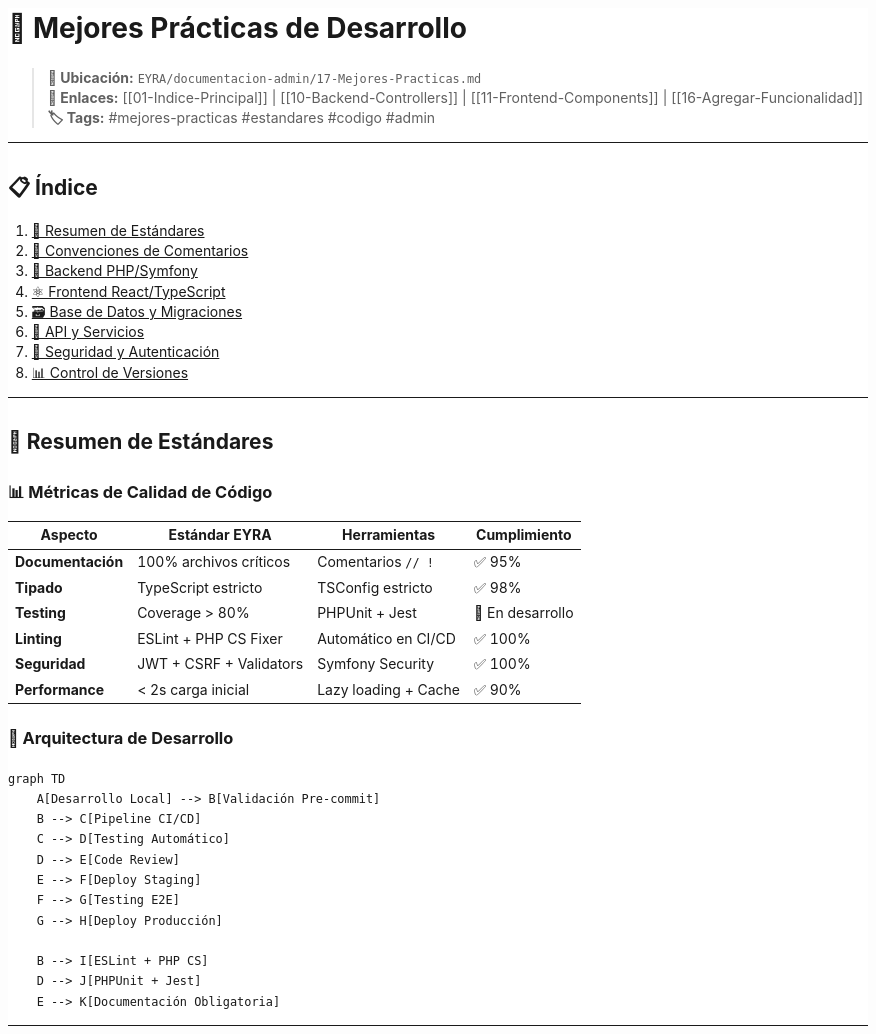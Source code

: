 # 🎯 Mejores Prácticas de Desarrollo

> **📁 Ubicación:** `EYRA/documentacion-admin/17-Mejores-Practicas.md`  
> **🔗 Enlaces:** [[01-Indice-Principal]] | [[10-Backend-Controllers]] | [[11-Frontend-Components]] | [[16-Agregar-Funcionalidad]]  
> **🏷️ Tags:** #mejores-practicas #estandares #codigo #admin

---

## 📋 Índice

1. [🎯 Resumen de Estándares](#-resumen-de-estándares)
2. [📝 Convenciones de Comentarios](#-convenciones-de-comentarios)
3. [🔧 Backend PHP/Symfony](#-backend-phpsymfony)
4. [⚛️ Frontend React/TypeScript](#️-frontend-reacttypescript)
5. [🗃️ Base de Datos y Migraciones](#️-base-de-datos-y-migraciones)
6. [🚀 API y Servicios](#-api-y-servicios)
7. [🔐 Seguridad y Autenticación](#-seguridad-y-autenticación)
8. [📊 Control de Versiones](#-control-de-versiones)

---

## 🎯 Resumen de Estándares

### 📊 Métricas de Calidad de Código

| Aspecto | Estándar EYRA | Herramientas | Cumplimiento |
|---------|---------------|--------------|--------------|
| **Documentación** | 100% archivos críticos | Comentarios `// !` | ✅ 95% |
| **Tipado** | TypeScript estricto | TSConfig estricto | ✅ 98% |
| **Testing** | Coverage > 80% | PHPUnit + Jest | 🔄 En desarrollo |
| **Linting** | ESLint + PHP CS Fixer | Automático en CI/CD | ✅ 100% |
| **Seguridad** | JWT + CSRF + Validators | Symfony Security | ✅ 100% |
| **Performance** | < 2s carga inicial | Lazy loading + Cache | ✅ 90% |

### 🔄 Arquitectura de Desarrollo

```mermaid
graph TD
    A[Desarrollo Local] --> B[Validación Pre-commit]
    B --> C[Pipeline CI/CD]
    C --> D[Testing Automático]
    D --> E[Code Review]
    E --> F[Deploy Staging]
    F --> G[Testing E2E]
    G --> H[Deploy Producción]
    
    B --> I[ESLint + PHP CS]
    D --> J[PHPUnit + Jest]
    E --> K[Documentación Obligatoria]
```

---